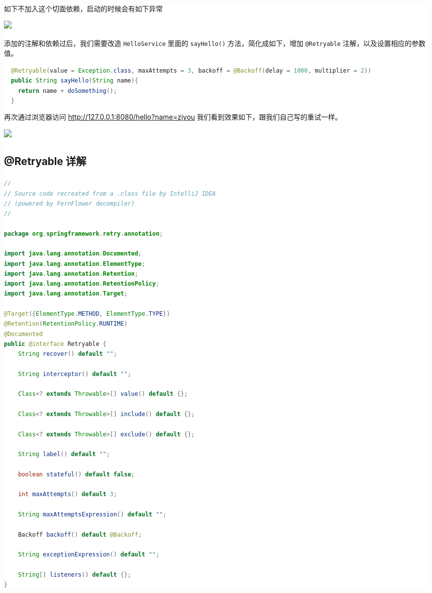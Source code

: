 如下不加入这个切面依赖，启动的时候会有如下异常

![](https://tva1.sinaimg.cn/large/e6c9d24egy1h65bw20cg5j21pq0u07gn.jpg)

添加的注解和依赖过后，我们需要改造 `HelloService` 里面的 `sayHello()` 方法，简化成如下，增加  `@Retryable` 注解，以及设置相应的参数值。

```java
  @Retryable(value = Exception.class, maxAttempts = 3, backoff = @Backoff(delay = 1000, multiplier = 2))
  public String sayHello(String name){
    return name + doSomething();
  }
```

再次通过浏览器访问 http://127.0.0.1:8080/hello?name=ziyou 我们看到效果如下，跟我们自己写的重试一样。

![](https://tva1.sinaimg.cn/large/e6c9d24egy1h66g7c5x3gj21lm0ncjwf.jpg)

## @Retryable 详解

```java
//
// Source code recreated from a .class file by IntelliJ IDEA
// (powered by FernFlower decompiler)
//

package org.springframework.retry.annotation;

import java.lang.annotation.Documented;
import java.lang.annotation.ElementType;
import java.lang.annotation.Retention;
import java.lang.annotation.RetentionPolicy;
import java.lang.annotation.Target;

@Target({ElementType.METHOD, ElementType.TYPE})
@Retention(RetentionPolicy.RUNTIME)
@Documented
public @interface Retryable {
    String recover() default "";

    String interceptor() default "";

    Class<? extends Throwable>[] value() default {};

    Class<? extends Throwable>[] include() default {};

    Class<? extends Throwable>[] exclude() default {};

    String label() default "";

    boolean stateful() default false;

    int maxAttempts() default 3;

    String maxAttemptsExpression() default "";

    Backoff backoff() default @Backoff;

    String exceptionExpression() default "";

    String[] listeners() default {};
}

```
